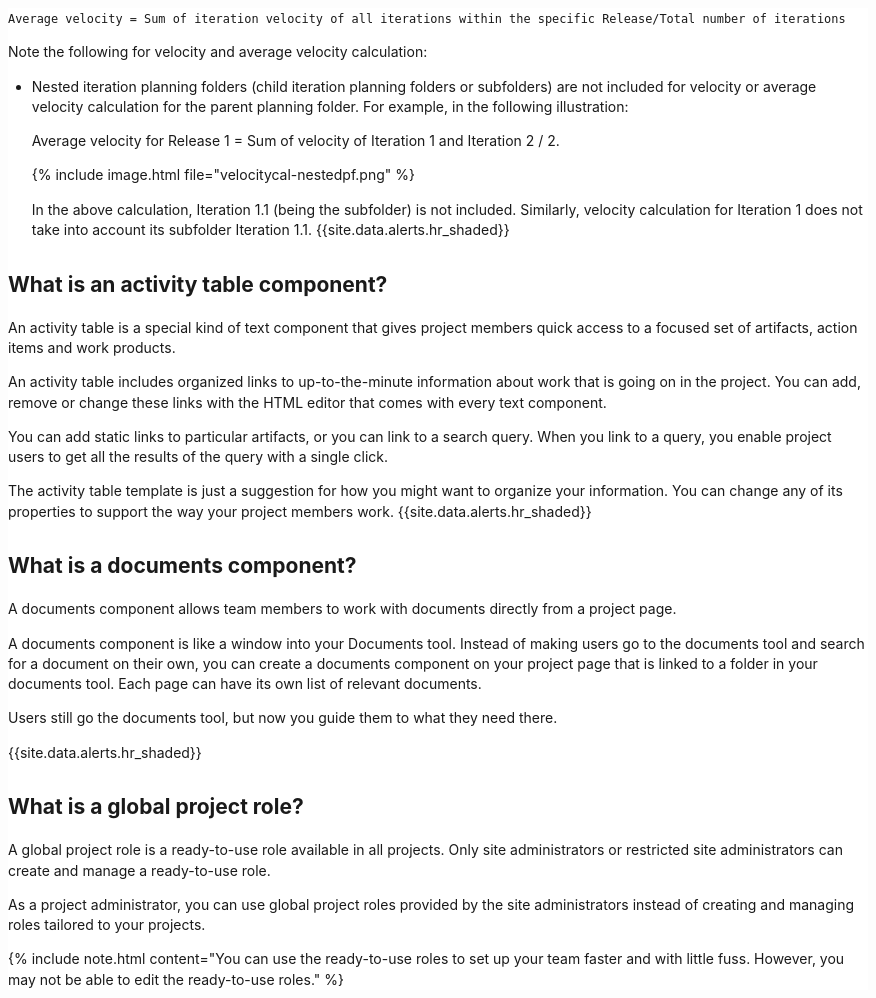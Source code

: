 `Average velocity = Sum of iteration velocity of all iterations within the specific Release/Total number of iterations`

Note the following for velocity and average velocity calculation:

 * Nested iteration planning folders (child iteration planning folders or subfolders) are not included for velocity or average velocity calculation for the parent planning folder. For example, in the following illustration:

   Average velocity for Release 1 = Sum of velocity of Iteration 1 and Iteration 2 / 2.

     {% include image.html file="velocitycal-nestedpf.png" %}

   In the above calculation, Iteration 1.1 (being the subfolder) is not included. Similarly, velocity calculation for Iteration 1 does not take into account its subfolder Iteration 1.1.
{{site.data.alerts.hr_shaded}}

## What is an activity table component?

An activity table is a special kind of text component that gives project members quick access to a focused set of artifacts, action items and work products.

An activity table includes organized links to up-to-the-minute information about work that is going on in the project. You can add, remove or change these links with the HTML editor that comes with every text component.

You can add static links to particular artifacts, or you can link to a search query. When you link to a query, you enable project users to get all the results of the query with a single click.

The activity table template is just a suggestion for how you might want to organize your information. You can change any of its properties to support the way your project members work.
{{site.data.alerts.hr_shaded}}


## What is a documents component?

A documents component allows team members to work with documents directly from a project page.

A documents component is like a window into your Documents tool. Instead of making users go to the documents tool and search for a document on their own, you can create a documents component on your project page that is linked to a folder in your documents tool. Each page can have its own list of relevant documents.

Users still go the documents tool, but now you guide them to what they need there.

{{site.data.alerts.hr_shaded}}


## What is a global project role?

A global project role is a ready-to-use role available in all projects. Only site administrators or restricted site administrators can create and manage a ready-to-use role.

As a project administrator, you can use global project roles provided by the site administrators instead of creating and managing roles tailored to your projects.

 {% include note.html content="You can use the ready-to-use roles to set up your team faster and with little fuss. However, you may not be able to edit the ready-to-use roles." %}
